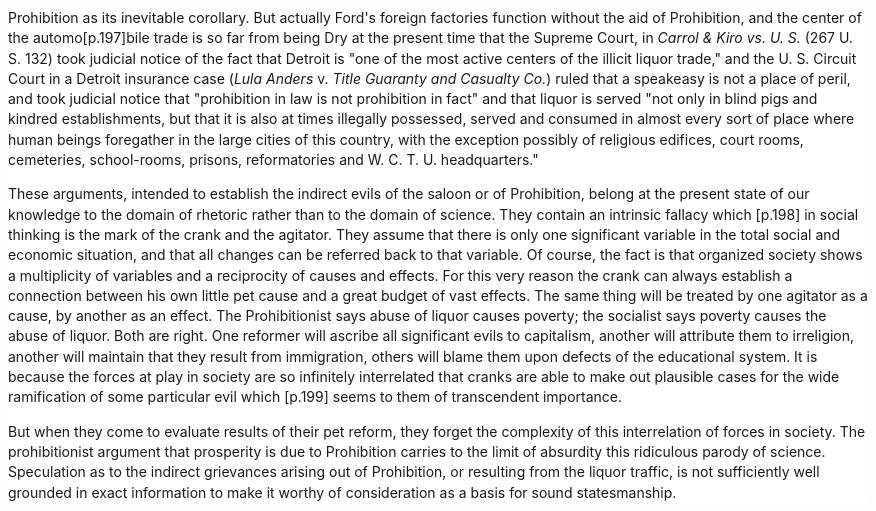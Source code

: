 Prohibition as its inevitable corollary. But actually Ford's foreign factories function without the 
aid of Prohibition, and the center of the automo\[p.197\]bile trade is so far from being Dry at the present 
time that the Supreme Court, in *Carrol & Kiro vs. 
U. S.* (267 U. S. 132) took judicial notice of the 
fact that Detroit is "one of the most active centers 
of the illicit liquor trade," and the U. S. Circuit 
Court in a Detroit insurance case (*Lula Anders* v. 
*Title Guaranty and Casualty Co.*) ruled that a 
speakeasy is not a place of peril, and took judicial 
notice that "prohibition in law is not prohibition in 
fact" and that liquor is served "not only in blind 
pigs and kindred establishments, but that it is also 
at times illegally possessed, served and consumed 
in almost every sort of place where human beings 
foregather in the large cities of this country, with 
the exception possibly of religious edifices, court 
rooms, cemeteries, school-rooms, prisons, reformatories and W. C. T. U. headquarters." 

These arguments, intended to establish the indirect evils of the saloon or of Prohibition, belong 
at the present state of our knowledge to the 
domain of rhetoric rather than to the domain of 
science. They contain an intrinsic fallacy which 
\[p.198\] 
in social thinking is the mark of the crank and 
the agitator. They assume that there is only 
one significant variable in the total social and economic situation, and that all changes can be referred back to that variable. Of course, the fact 
is that organized society shows a multiplicity of 
variables and a reciprocity of causes and effects. 
For this very reason the crank can always establish a connection between his own little pet cause 
and a great budget of vast effects. The same thing 
will be treated by one agitator as a cause, by another as an effect. The Prohibitionist says abuse 
of liquor causes poverty; the socialist says poverty 
causes the abuse of liquor. Both are right. One 
reformer will ascribe all significant evils to capitalism, another will attribute them to irreligion, 
another will maintain that they result from immigration, others will blame them upon defects of 
the educational system. It is because the forces 
at play in society are so infinitely interrelated that 
cranks are able to make out plausible cases for the 
wide ramification of some particular evil which 
\[p.199\] 
seems to them of transcendent importance. 

But when they come to evaluate results of their 
pet reform, they forget the complexity of this 
interrelation of forces in society. The prohibitionist argument that prosperity is due to Prohibition carries to the limit of absurdity this 
ridiculous parody of science. Speculation as to 
the indirect grievances arising out of Prohibition, 
or resulting from the liquor traffic, is not sufficiently well grounded in exact information to 
make it worthy of consideration as a basis for 
sound statesmanship. 


[^171-1]: Max Weber. 
[^204-1]: See *New York Times,* June 1, 1930. 
[^206-1]: *New York Times*, June 1, 1930. 
[^206-2]: *2 New York Times 2*, June 2, 1902. 